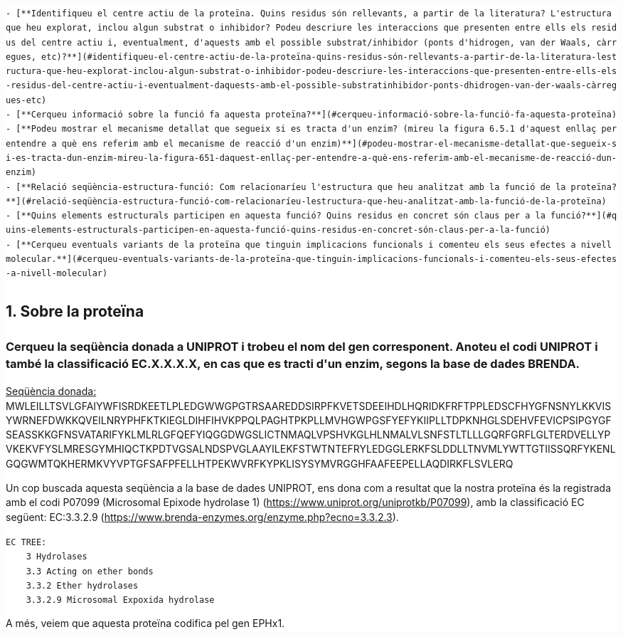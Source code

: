     - [**Identifiqueu el centre actiu de la proteïna. Quins residus són rellevants, a partir de la literatura? L'estructura que heu explorat, inclou algun substrat o inhibidor? Podeu descriure les interaccions que presenten entre ells els residus del centre actiu i, eventualment, d'aquests amb el possible substrat/inhibidor (ponts d'hidrogen, van der Waals, càrregues, etc)?**](#identifiqueu-el-centre-actiu-de-la-proteïna-quins-residus-són-rellevants-a-partir-de-la-literatura-lestructura-que-heu-explorat-inclou-algun-substrat-o-inhibidor-podeu-descriure-les-interaccions-que-presenten-entre-ells-els-residus-del-centre-actiu-i-eventualment-daquests-amb-el-possible-substratinhibidor-ponts-dhidrogen-van-der-waals-càrregues-etc)
    - [**Cerqueu informació sobre la funció fa aquesta proteïna?**](#cerqueu-informació-sobre-la-funció-fa-aquesta-proteïna)
    - [**Podeu mostrar el mecanisme detallat que segueix si es tracta d'un enzim? (mireu la figura 6.5.1 d'aquest enllaç per entendre a què ens referim amb el mecanisme de reacció d'un enzim)**](#podeu-mostrar-el-mecanisme-detallat-que-segueix-si-es-tracta-dun-enzim-mireu-la-figura-651-daquest-enllaç-per-entendre-a-què-ens-referim-amb-el-mecanisme-de-reacció-dun-enzim)
    - [**Relació seqüència-estructura-funció: Com relacionaríeu l'estructura que heu analitzat amb la funció de la proteïna?**](#relació-seqüència-estructura-funció-com-relacionaríeu-lestructura-que-heu-analitzat-amb-la-funció-de-la-proteïna)
    - [**Quins elements estructurals participen en aquesta funció? Quins residus en concret són claus per a la funció?**](#quins-elements-estructurals-participen-en-aquesta-funció-quins-residus-en-concret-són-claus-per-a-la-funció)
    - [**Cerqueu eventuals variants de la proteïna que tinguin implicacions funcionals i comenteu els seus efectes a nivell molecular.**](#cerqueu-eventuals-variants-de-la-proteïna-que-tinguin-implicacions-funcionals-i-comenteu-els-seus-efectes-a-nivell-molecular)



## 1. Sobre la proteïna

### **Cerqueu la seqüència donada a UNIPROT i trobeu el nom del gen corresponent. Anoteu el codi UNIPROT i també la classificació EC.X.X.X.X, en cas que es tracti d'un enzim, segons la base de dades BRENDA.**

<u>Seqüència donada:</u> 
MWLEILLTSVLGFAIYWFISRDKEETLPLEDGWWGPGTRSAAREDDSIRPFKVETSDEEIHDLHQRIDKFRFTPPLEDSCFHYGFNSNYLKKVISYWRNEFDWKKQVEILNRYPHFKTKIEGLDIHFIHVKPPQLPAGHTPKPLLMVHGWPGSFYEFYKIIPLLTDPKNHGLSDEHVFEVICPSIPGYGFSEASSKKGFNSVATARIFYKLMLRLGFQEFYIQGGDWGSLICTNMAQLVPSHVKGLHLNMALVLSNFSTLTLLLGQRFGRFLGLTERDVELLYPVKEKVFYSLMRESGYMHIQCTKPDTVGSALNDSPVGLAAYILEKFSTWTNTEFRYLEDGGLERKFSLDDLLTNVMLYWTTGTIISSQRFYKENLGQGWMTQKHERMKVYVPTGFSAFPFELLHTPEKWVRFKYPKLISYSYMVRGGHFAAFEEPELLAQDIRKFLSVLERQ

Un cop buscada aquesta seqüència a la base de dades UNIPROT, ens dona com a resultat que la nostra proteïna és la registrada amb el codi P07099 (Microsomal Epixode hydrolase 1) (https://www.uniprot.org/uniprotkb/P07099), amb la classificació EC següent: EC:3.3.2.9 (https://www.brenda-enzymes.org/enzyme.php?ecno=3.3.2.3). 

    EC TREE:
        3 Hydrolases
        3.3 Acting on ether bonds
        3.3.2 Ether hydrolases
        3.3.2.9 Microsomal Expoxida hydrolase

A més, veiem que aquesta proteïna codifica pel gen EPHx1. 
